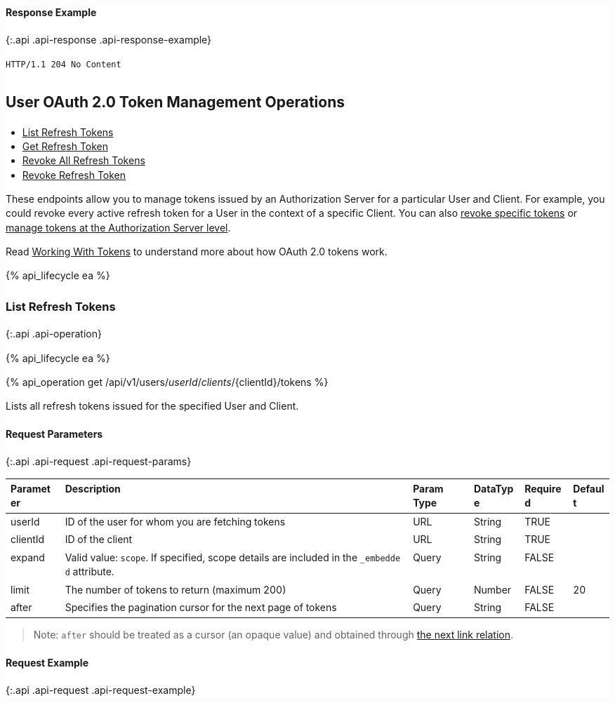 #### Response Example
{:.api .api-response .api-response-example}

~~~sh
HTTP/1.1 204 No Content
~~~

## User OAuth 2.0 Token Management Operations

* [List Refresh Tokens](#list-refresh-tokens)
* [Get Refresh Token](#get-refresh-token)
* [Revoke All Refresh Tokens](#revoke-all-refresh-tokens)
* [Revoke Refresh Token](#revoke-refresh-token)

These endpoints allow you to manage tokens issued by an Authorization Server for a particular User and Client. For example, you could revoke every active refresh token for a User in the context of a specific Client. You can also [revoke specific tokens](/authentication-guide/tokens/revoking-tokens) or [manage tokens at the Authorization Server level](/docs/api/resources/authorization-servers#oauth-20-token-management-operations).

Read [Working With Tokens](/authentication-guide/tokens/) to understand more about how OAuth 2.0 tokens work.

{% api_lifecycle ea %}

### List Refresh Tokens
{:.api .api-operation}

{% api_lifecycle ea %}

{% api_operation get /api/v1/users/${userId}/clients/${clientId}/tokens %}

Lists all refresh tokens issued for the specified User and Client.

#### Request Parameters
{:.api .api-request .api-request-params}

| Parameter | Description                                                                                  | Param Type | DataType | Required | Default |
|:----------|:---------------------------------------------------------------------------------------------|:-----------|:---------|:---------|:--------|
| userId    | ID of the user for whom you are fetching tokens                                              | URL        | String   | TRUE     |         |
| clientId  | ID of the client                                                                             | URL        | String   | TRUE     |         |
| expand    | Valid value: `scope`. If specified, scope details are included in the `_embedded` attribute. | Query      | String   | FALSE    |         |
| limit     | The number of tokens to return (maximum 200)                                                       | Query      | Number   | FALSE    | 20      |
| after     | Specifies the pagination cursor for the next page of tokens                                  | Query      | String   | FALSE    |         |

> Note: `after` should be treated as a cursor (an opaque value) and obtained through [the next link relation](/docs/api/getting_started/design_principles#pagination).


#### Request Example
{:.api .api-request .api-request-example}
